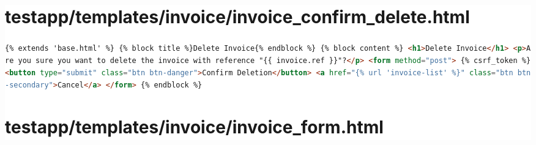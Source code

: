 # testapp/templates/invoice/invoice_confirm_delete.html

```html
{% extends 'base.html' %} {% block title %}Delete Invoice{% endblock %} {% block content %} <h1>Delete Invoice</h1> <p>Are you sure you want to delete the invoice with reference "{{ invoice.ref }}"?</p> <form method="post"> {% csrf_token %} <button type="submit" class="btn btn-danger">Confirm Deletion</button> <a href="{% url 'invoice-list' %}" class="btn btn-secondary">Cancel</a> </form> {% endblock %}
```

# testapp/templates/invoice/invoice_form.html

```html
```